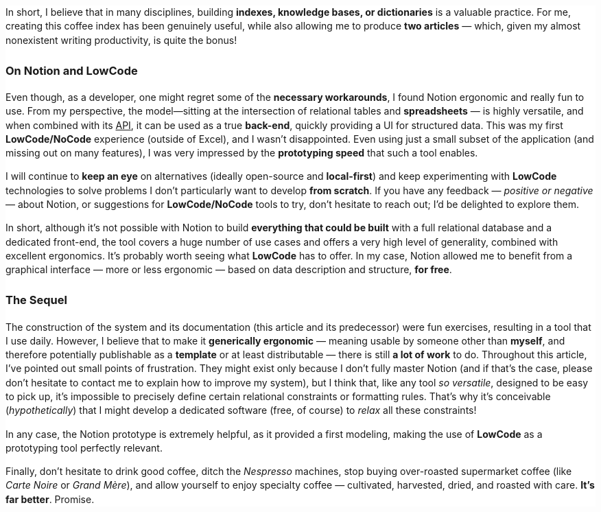 In short, I believe that in many disciplines, building **indexes,
knowledge bases, or dictionaries** is a valuable practice. For me,
creating this coffee index has been genuinely useful, while also
allowing me to produce **two articles** — which, given my almost
nonexistent writing productivity, is quite the bonus!

### On Notion and LowCode

Even though, as a developer, one might regret some of the **necessary
workarounds**, I found Notion ergonomic and really fun to use. From my
perspective, the model—sitting at the intersection of relational
tables and **spreadsheets** — is highly versatile, and when combined
with its [API](https://developers.notion.com/), it can be used as a
true **back-end**, quickly providing a UI for structured data. This
was my first **LowCode/NoCode** experience (outside of Excel), and I
wasn’t disappointed. Even using just a small subset of the application
(and missing out on many features), I was very impressed by the
**prototyping speed** that such a tool enables.

I will continue to **keep an eye** on alternatives (ideally
open-source and **local-first**) and keep experimenting with
**LowCode** technologies to solve problems I don’t particularly want
to develop **from scratch**. If you have any feedback — _positive or
negative_ — about Notion, or suggestions for **LowCode/NoCode** tools
to try, don’t hesitate to reach out; I’d be delighted to explore them.

In short, although it’s not possible with Notion to build **everything
that could be built** with a full relational database and a dedicated
front-end, the tool covers a huge number of use cases and offers a
very high level of generality, combined with excellent
ergonomics. It’s probably worth seeing what **LowCode** has to
offer. In my case, Notion allowed me to benefit from a graphical
interface — more or less ergonomic — based on data description and
structure, **for free**.

### The Sequel

The construction of the system and its documentation (this article and
its predecessor) were fun exercises, resulting in a tool that I use
daily. However, I believe that to make it **generically
ergonomic** — meaning usable by someone other than **myself**, and
therefore potentially publishable as a **template** or at least
distributable — there is still **a lot of work** to do. Throughout this
article, I’ve pointed out small points of frustration. They might
exist only because I don’t fully master Notion (and if that’s the
case, please don’t hesitate to contact me to explain how to improve my
system), but I think that, like any tool *so versatile*, designed to
be easy to pick up, it’s impossible to precisely define certain
relational constraints or formatting rules. That’s why it’s
conceivable (*hypothetically*) that I might develop a dedicated
software (free, of course) to *relax* all these constraints!

In any case, the Notion prototype is extremely helpful, as it provided
a first modeling, making the use of **LowCode** as a prototyping tool
perfectly relevant.

Finally, don’t hesitate to drink good coffee, ditch the *Nespresso*
machines, stop buying over-roasted supermarket coffee (like *Carte
Noire* or *Grand Mère*), and allow yourself to enjoy specialty coffee
— cultivated, harvested, dried, and roasted with care. **It’s far
better**. Promise.
